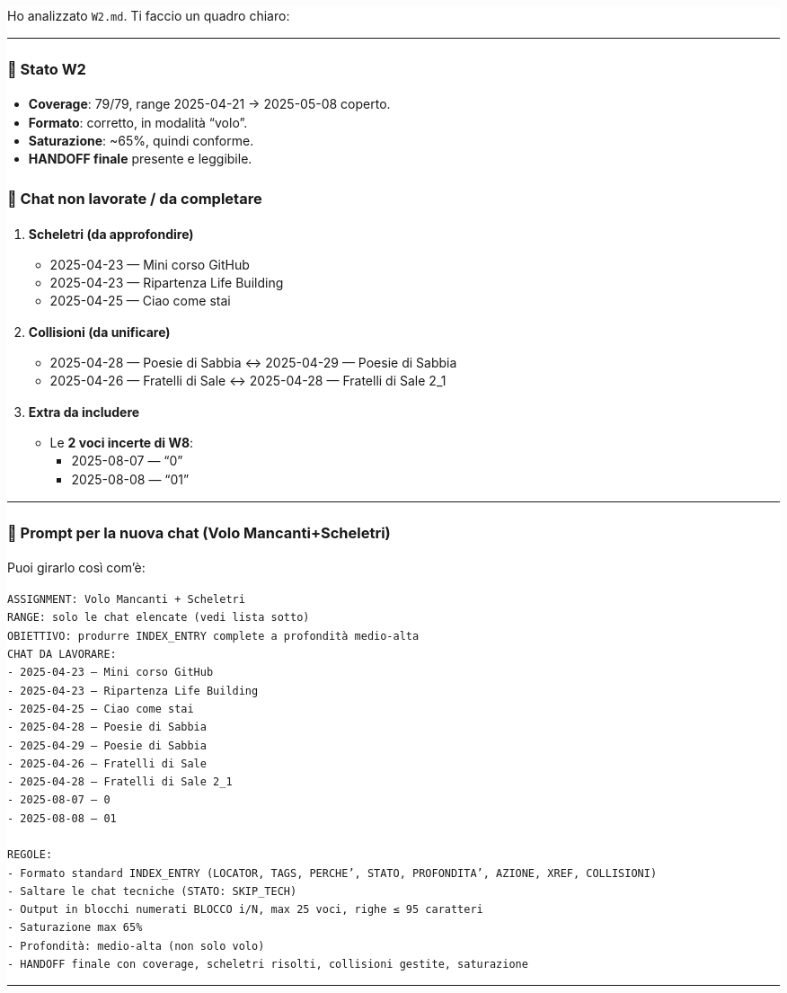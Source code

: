 Ho analizzato `W2.md`. Ti faccio un quadro chiaro:  

---

### 📍 Stato W2
- **Coverage**: 79/79, range 2025-04-21 → 2025-05-08 coperto.  
- **Formato**: corretto, in modalità “volo”.  
- **Saturazione**: ~65%, quindi conforme.  
- **HANDOFF finale** presente e leggibile.  

### 📍 Chat non lavorate / da completare
1. **Scheletri (da approfondire)**  
   - 2025-04-23 — Mini corso GitHub  
   - 2025-04-23 — Ripartenza Life Building  
   - 2025-04-25 — Ciao come stai  

2. **Collisioni (da unificare)**  
   - 2025-04-28 — Poesie di Sabbia ↔ 2025-04-29 — Poesie di Sabbia  
   - 2025-04-26 — Fratelli di Sale ↔ 2025-04-28 — Fratelli di Sale 2_1  

3. **Extra da includere**  
   - Le **2 voci incerte di W8**:  
     - 2025-08-07 — “0”  
     - 2025-08-08 — “01”

---

### 📍 Prompt per la nuova chat (Volo Mancanti+Scheletri)
Puoi girarlo così com’è:

```
ASSIGNMENT: Volo Mancanti + Scheletri
RANGE: solo le chat elencate (vedi lista sotto)
OBIETTIVO: produrre INDEX_ENTRY complete a profondità medio-alta
CHAT DA LAVORARE:
- 2025-04-23 — Mini corso GitHub
- 2025-04-23 — Ripartenza Life Building
- 2025-04-25 — Ciao come stai
- 2025-04-28 — Poesie di Sabbia
- 2025-04-29 — Poesie di Sabbia
- 2025-04-26 — Fratelli di Sale
- 2025-04-28 — Fratelli di Sale 2_1
- 2025-08-07 — 0
- 2025-08-08 — 01

REGOLE:
- Formato standard INDEX_ENTRY (LOCATOR, TAGS, PERCHE’, STATO, PROFONDITA’, AZIONE, XREF, COLLISIONI)
- Saltare le chat tecniche (STATO: SKIP_TECH)
- Output in blocchi numerati BLOCCO i/N, max 25 voci, righe ≤ 95 caratteri
- Saturazione max 65%
- Profondità: medio-alta (non solo volo)
- HANDOFF finale con coverage, scheletri risolti, collisioni gestite, saturazione
```

---